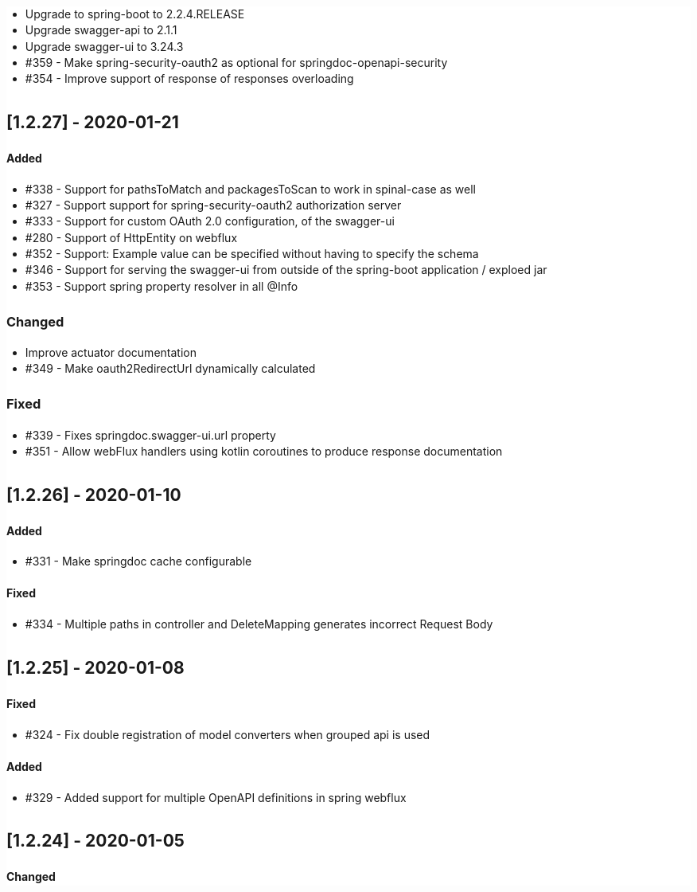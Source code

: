 - Upgrade to spring-boot to 2.2.4.RELEASE
- Upgrade swagger-api to 2.1.1
- Upgrade swagger-ui to 3.24.3
- #359 - Make spring-security-oauth2 as optional for springdoc-openapi-security
- #354 - Improve support of response of responses overloading

## [1.2.27] - 2020-01-21

#### Added

- #338 - Support for pathsToMatch and packagesToScan to work in spinal-case as well
- #327 - Support support for spring-security-oauth2 authorization server
- #333 - Support for custom OAuth 2.0 configuration, of the swagger-ui
- #280 - Support of HttpEntity on webflux
- #352 - Support: Example value can be specified without having to specify the schema
- #346 - Support for serving the swagger-ui from outside of the spring-boot application /
  exploed jar
- #353 - Support spring property resolver in all @Info

### Changed

- Improve actuator documentation
- #349 - Make oauth2RedirectUrl dynamically calculated

### Fixed

- #339 - Fixes springdoc.swagger-ui.url property
- #351 - Allow webFlux handlers using kotlin coroutines to produce response documentation

## [1.2.26] - 2020-01-10

#### Added

- #331 - Make springdoc cache configurable

#### Fixed

- #334 - Multiple paths in controller and DeleteMapping generates incorrect Request Body

## [1.2.25] - 2020-01-08

#### Fixed

- #324 - Fix double registration of model converters when grouped api is used

#### Added

- #329 - Added support for multiple OpenAPI definitions in spring webflux

## [1.2.24] - 2020-01-05

#### Changed

